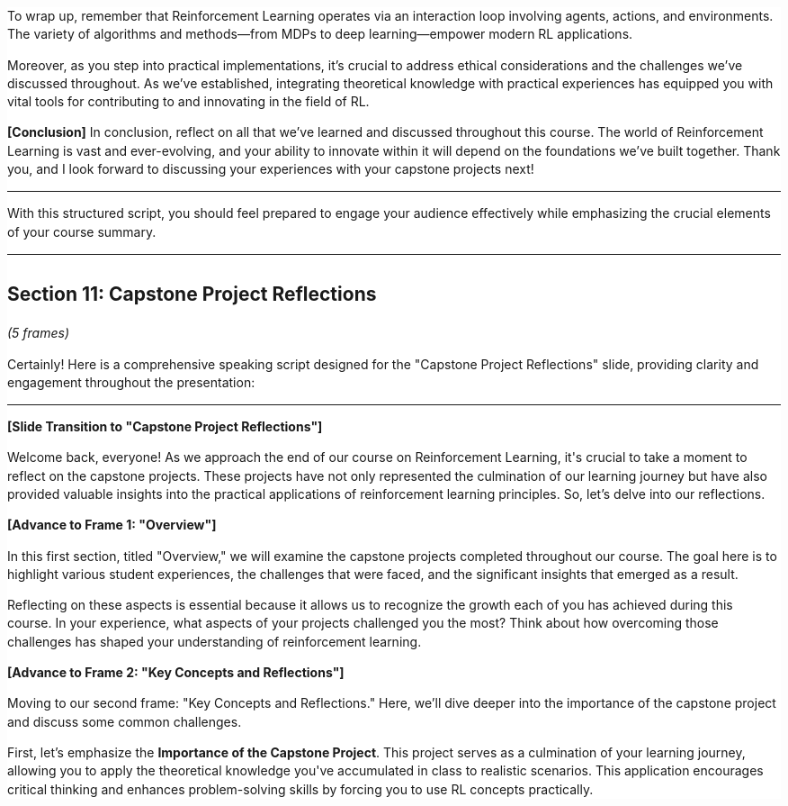 To wrap up, remember that Reinforcement Learning operates via an interaction loop involving agents, actions, and environments. The variety of algorithms and methods—from MDPs to deep learning—empower modern RL applications.

Moreover, as you step into practical implementations, it’s crucial to address ethical considerations and the challenges we’ve discussed throughout. As we’ve established, integrating theoretical knowledge with practical experiences has equipped you with vital tools for contributing to and innovating in the field of RL.

**[Conclusion]**
In conclusion, reflect on all that we’ve learned and discussed throughout this course. The world of Reinforcement Learning is vast and ever-evolving, and your ability to innovate within it will depend on the foundations we’ve built together. Thank you, and I look forward to discussing your experiences with your capstone projects next!

--- 

With this structured script, you should feel prepared to engage your audience effectively while emphasizing the crucial elements of your course summary.

---

## Section 11: Capstone Project Reflections
*(5 frames)*

Certainly! Here is a comprehensive speaking script designed for the "Capstone Project Reflections" slide, providing clarity and engagement throughout the presentation:

---

**[Slide Transition to "Capstone Project Reflections"]**

Welcome back, everyone! As we approach the end of our course on Reinforcement Learning, it's crucial to take a moment to reflect on the capstone projects. These projects have not only represented the culmination of our learning journey but have also provided valuable insights into the practical applications of reinforcement learning principles. So, let’s delve into our reflections. 

**[Advance to Frame 1: "Overview"]**

In this first section, titled "Overview," we will examine the capstone projects completed throughout our course. The goal here is to highlight various student experiences, the challenges that were faced, and the significant insights that emerged as a result. 

Reflecting on these aspects is essential because it allows us to recognize the growth each of you has achieved during this course. In your experience, what aspects of your projects challenged you the most? Think about how overcoming those challenges has shaped your understanding of reinforcement learning. 

**[Advance to Frame 2: "Key Concepts and Reflections"]**

Moving to our second frame: "Key Concepts and Reflections." Here, we’ll dive deeper into the importance of the capstone project and discuss some common challenges.

First, let’s emphasize the **Importance of the Capstone Project**. This project serves as a culmination of your learning journey, allowing you to apply the theoretical knowledge you've accumulated in class to realistic scenarios. This application encourages critical thinking and enhances problem-solving skills by forcing you to use RL concepts practically.

